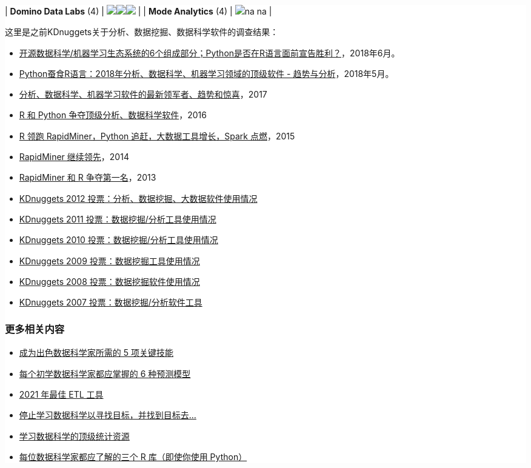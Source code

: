 | **Domino Data Labs** (4) | ![](../Images/0100591d2937b2644642f68c6084e271.png)![](../Images/eaa45d3433e8ae26630fad0291860ff2.png)![](../Images/7a86fe3a24f5509a9d9147603055f301.png) |
| **Mode Analytics** (4) | ![](../Images/0100591d2937b2644642f68c6084e271.png)na na |

这里是之前KDnuggets关于分析、数据挖掘、数据科学软件的调查结果：

+   [开源数据科学/机器学习生态系统的6个组成部分；Python是否在R语言面前宣告胜利？](/2018/06/ecosystem-data-science-python-victory.html)，2018年6月。

+   [Python蚕食R语言：2018年分析、数据科学、机器学习领域的顶级软件 - 趋势与分析](/2018/05/poll-tools-analytics-data-science-machine-learning-results.html)，2018年5月。

+   [分析、数据科学、机器学习软件的最新领军者、趋势和惊喜](/2017/05/poll-analytics-data-science-machine-learning-software-leaders.html)，2017

+   [R 和 Python 争夺顶级分析、数据科学软件](/2016/06/r-python-top-analytics-data-mining-data-science-software.html)，2016

+   [R 领跑 RapidMiner，Python 追赶，大数据工具增长，Spark 点燃](/2015/05/poll-r-rapidminer-python-big-data-spark.html)，2015

+   [RapidMiner 继续领先](/2014/06/kdnuggets-annual-software-poll-rapidminer-continues-lead.html)，2014

+   [RapidMiner 和 R 争夺第一名](/2013/06/kdnuggets-annual-software-poll-rapidminer-r-vie-for-first-place.html)，2013

+   [KDnuggets 2012 投票：分析、数据挖掘、大数据软件使用情况](/polls/2012/analytics-data-mining-big-data-software.html)

+   [KDnuggets 2011 投票：数据挖掘/分析工具使用情况](/polls/2011/tools-analytics-data-mining.html)

+   [KDnuggets 2010 投票：数据挖掘/分析工具使用情况](/polls/2010/data-mining-analytics-tools.html)

+   [KDnuggets 2009 投票：数据挖掘工具使用情况](/polls/2009/data-mining-tools-used.htm)

+   [KDnuggets 2008 投票：数据挖掘软件使用情况](/polls/2008/data-mining-software-tools-used.htm)

+   [KDnuggets 2007 投票：数据挖掘/分析软件工具](/polls/2007/data_mining_software_tools.htm)

### 更多相关内容

+   [成为出色数据科学家所需的 5 项关键技能](https://www.kdnuggets.com/2021/12/5-key-skills-needed-become-great-data-scientist.html)

+   [每个初学数据科学家都应掌握的 6 种预测模型](https://www.kdnuggets.com/2021/12/6-predictive-models-every-beginner-data-scientist-master.html)

+   [2021 年最佳 ETL 工具](https://www.kdnuggets.com/2021/12/mozart-best-etl-tools-2021.html)

+   [停止学习数据科学以寻找目标，并找到目标去…](https://www.kdnuggets.com/2021/12/stop-learning-data-science-find-purpose.html)

+   [学习数据科学的顶级统计资源](https://www.kdnuggets.com/2021/12/springboard-top-resources-learn-data-science-statistics.html)

+   [每位数据科学家都应了解的三个 R 库（即使你使用 Python）](https://www.kdnuggets.com/2021/12/three-r-libraries-every-data-scientist-know-even-python.html)
